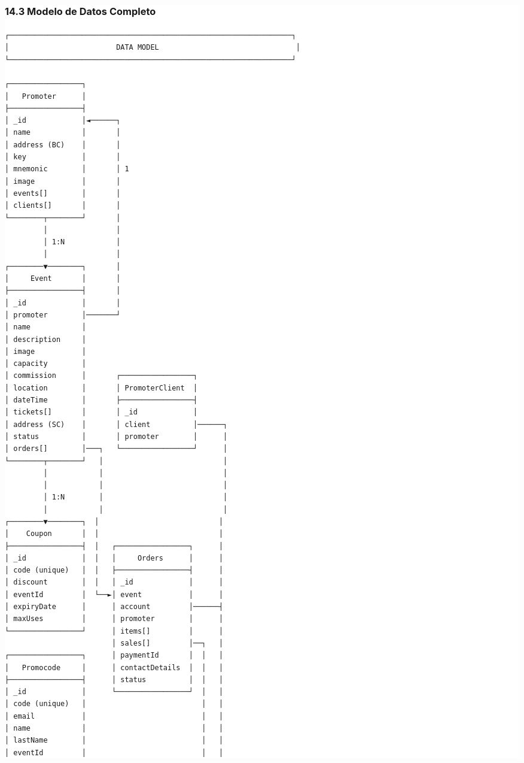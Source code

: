 ### 14.3 Modelo de Datos Completo

```
┌──────────────────────────────────────────────────────────────────┐
│                         DATA MODEL                                │
└──────────────────────────────────────────────────────────────────┘

┌─────────────────┐
│   Promoter      │
├─────────────────┤
│ _id             │◄──────┐
│ name            │       │
│ address (BC)    │       │
│ key             │       │
│ mnemonic        │       │ 1
│ image           │       │
│ events[]        │       │
│ clients[]       │       │
└────────┬────────┘       │
         │                │
         │ 1:N            │
         │                │
┌────────▼────────┐       │
│     Event       │       │
├─────────────────┤       │
│ _id             │       │
│ promoter        │───────┘
│ name            │
│ description     │
│ image           │
│ capacity        │
│ commission      │       ┌─────────────────┐
│ location        │       │ PromoterClient  │
│ dateTime        │       ├─────────────────┤
│ tickets[]       │       │ _id             │
│ address (SC)    │       │ client          │──────┐
│ status          │       │ promoter        │      │
│ orders[]        │───┐   └─────────────────┘      │
└────────┬────────┘   │                            │
         │            │                            │
         │            │                            │
         │ 1:N        │                            │
         │            │                            │
┌────────▼────────┐  │                            │
│    Coupon       │  │                            │
├─────────────────┤  │   ┌─────────────────┐      │
│ _id             │  │   │     Orders      │      │
│ code (unique)   │  │   ├─────────────────┤      │
│ discount        │  │   │ _id             │      │
│ eventId         │  └──►│ event           │      │
│ expiryDate      │      │ account         │──────┤
│ maxUses         │      │ promoter        │      │
└─────────────────┘      │ items[]         │      │
                         │ sales[]         │──┐   │
┌─────────────────┐      │ paymentId       │  │   │
│   Promocode     │      │ contactDetails  │  │   │
├─────────────────┤      │ status          │  │   │
│ _id             │      └─────────────────┘  │   │
│ code (unique)   │                           │   │
│ email           │                           │   │
│ name            │                           │   │
│ lastName        │                           │   │
│ eventId         │                           │   │
```